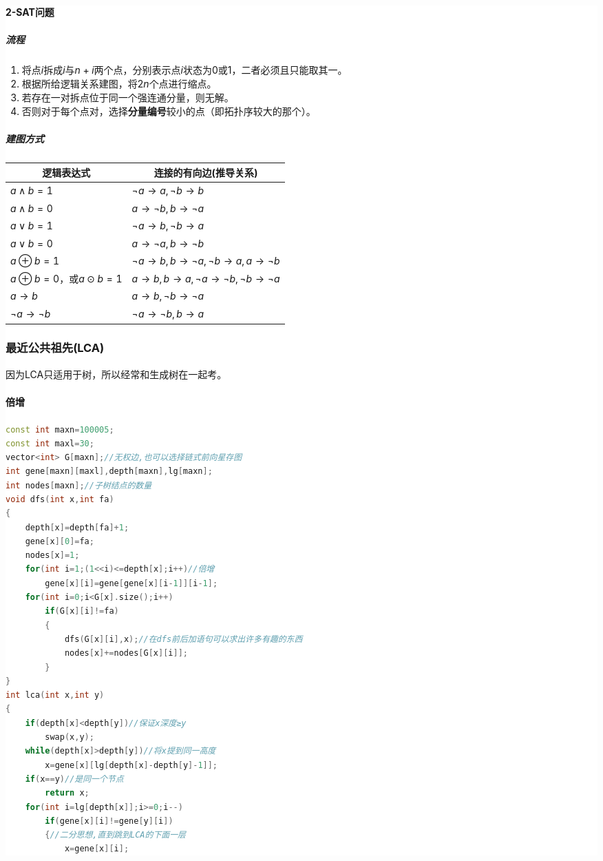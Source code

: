 #### 2-SAT问题

##### 流程

1. 将点$i$拆成$i$与$n+i$两个点，分别表示点$i$状态为$0$或$1$，二者必须且只能取其一。
2. 根据所给逻辑关系建图，将$2n$个点进行缩点。
3. 若存在一对拆点位于同一个强连通分量，则无解。
4. 否则对于每个点对，选择**分量编号**较小的点（即拓扑序较大的那个）。

##### 建图方式

| 逻辑表达式                    | 连接的有向边(推导关系)                                       |
| ----------------------------- | ------------------------------------------------------------ |
| $a\land b=1$                  | $\lnot a\rightarrow a,\lnot b \rightarrow b$                 |
| $a\land b=0$                  | $a\rightarrow \lnot b,b \rightarrow \lnot a$                 |
| $a \lor b=1$                  | $\lnot a\rightarrow b,\lnot b \rightarrow a$                 |
| $a \lor b=0$                  | $a\rightarrow \lnot a,b \rightarrow \lnot b$                 |
| $a\oplus b=1$                 | $\lnot a\rightarrow b,b \rightarrow \lnot a,\lnot b \rightarrow a,a\rightarrow \lnot b$ |
| $a\oplus b=0$，或$a\odot b=1$ | $a\rightarrow b,b\rightarrow a,\lnot a\rightarrow \lnot b,\lnot b\rightarrow \lnot a$ |
| $a\rightarrow b$              | $a\rightarrow b,\lnot b\rightarrow\lnot a$                   |
| $\lnot a\rightarrow\lnot b$   | $\lnot a\rightarrow\lnot b,b\rightarrow a$                   |

### 最近公共祖先(LCA)

因为LCA只适用于树，所以经常和生成树在一起考。

#### 倍增

```cpp
const int maxn=100005;
const int maxl=30;
vector<int> G[maxn];//无权边,也可以选择链式前向星存图
int gene[maxn][maxl],depth[maxn],lg[maxn];
int nodes[maxn];//子树结点的数量
void dfs(int x,int fa)
{
	depth[x]=depth[fa]+1;
	gene[x][0]=fa;
	nodes[x]=1;
	for(int i=1;(1<<i)<=depth[x];i++)//倍增
		gene[x][i]=gene[gene[x][i-1]][i-1];
	for(int i=0;i<G[x].size();i++)
		if(G[x][i]!=fa)
		{
			dfs(G[x][i],x);//在dfs前后加语句可以求出许多有趣的东西
			nodes[x]+=nodes[G[x][i]];
		}
}
int lca(int x,int y)
{
	if(depth[x]<depth[y])//保证x深度≥y
		swap(x,y);
	while(depth[x]>depth[y])//将x提到同一高度
		x=gene[x][lg[depth[x]-depth[y]-1]];
	if(x==y)//是同一个节点
		return x;
	for(int i=lg[depth[x]];i>=0;i--)
		if(gene[x][i]!=gene[y][i])
		{//二分思想,直到跳到LCA的下面一层
			x=gene[x][i];
```